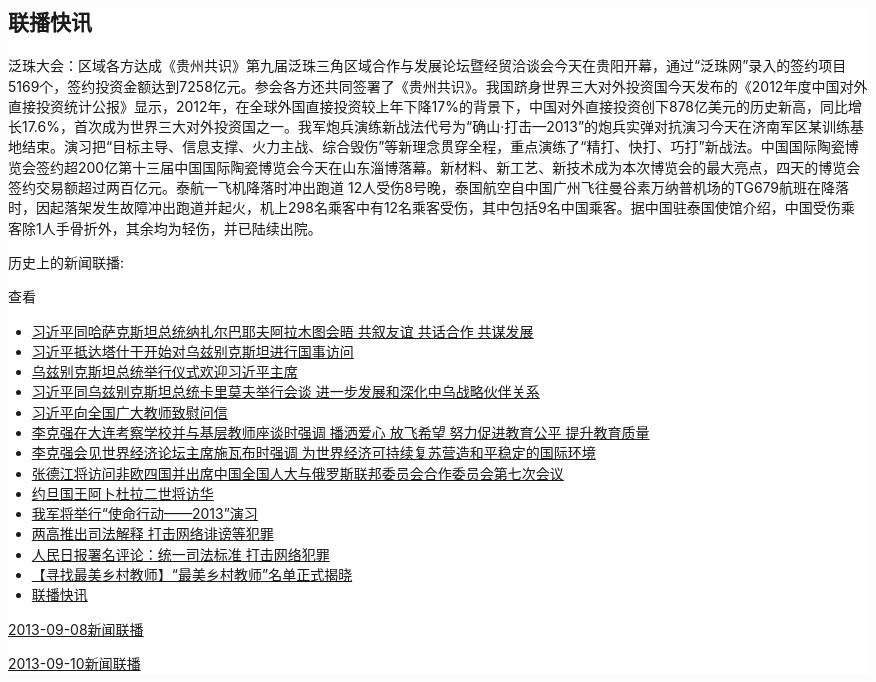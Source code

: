 
## 联播快讯


泛珠大会：区域各方达成《贵州共识》第九届泛珠三角区域合作与发展论坛暨经贸洽谈会今天在贵阳开幕，通过“泛珠网”录入的签约项目5169个，签约投资金额达到7258亿元。参会各方还共同签署了《贵州共识》。我国跻身世界三大对外投资国今天发布的《2012年度中国对外直接投资统计公报》显示，2012年，在全球外国直接投资较上年下降17%的背景下，中国对外直接投资创下878亿美元的历史新高，同比增长17.6%，首次成为世界三大对外投资国之一。我军炮兵演练新战法代号为“确山·打击—2013”的炮兵实弹对抗演习今天在济南军区某训练基地结束。演习把“目标主导、信息支撑、火力主战、综合毁伤”等新理念贯穿全程，重点演练了“精打、快打、巧打”新战法。中国国际陶瓷博览会签约超200亿第十三届中国国际陶瓷博览会今天在山东淄博落幕。新材料、新工艺、新技术成为本次博览会的最大亮点，四天的博览会签约交易额超过两百亿元。泰航一飞机降落时冲出跑道 12人受伤8号晚，泰国航空自中国广州飞往曼谷素万纳普机场的TG679航班在降落时，因起落架发生故障冲出跑道并起火，机上298名乘客中有12名乘客受伤，其中包括9名中国乘客。据中国驻泰国使馆介绍，中国受伤乘客除1人手骨折外，其余均为轻伤，并已陆续出院。






历史上的新闻联播:

 查看
 

* [习近平同哈萨克斯坦总统纳扎尔巴耶夫阿拉木图会晤 共叙友谊 共话合作 共谋发展](#习近平同哈萨克斯坦总统纳扎尔巴耶夫阿拉木图会晤-共叙友谊-共话合作-共谋发展)
* [习近平抵达塔什干开始对乌兹别克斯坦进行国事访问](#习近平抵达塔什干开始对乌兹别克斯坦进行国事访问)
* [乌兹别克斯坦总统举行仪式欢迎习近平主席](#乌兹别克斯坦总统举行仪式欢迎习近平主席)
* [习近平同乌兹别克斯坦总统卡里莫夫举行会谈 进一步发展和深化中乌战略伙伴关系](#习近平同乌兹别克斯坦总统卡里莫夫举行会谈-进一步发展和深化中乌战略伙伴关系)
* [习近平向全国广大教师致慰问信](#习近平向全国广大教师致慰问信)
* [李克强在大连考察学校并与基层教师座谈时强调 播洒爱心 放飞希望 努力促进教育公平 提升教育质量](#李克强在大连考察学校并与基层教师座谈时强调-播洒爱心-放飞希望-努力促进教育公平-提升教育质量)
* [李克强会见世界经济论坛主席施瓦布时强调 为世界经济可持续复苏营造和平稳定的国际环境](#李克强会见世界经济论坛主席施瓦布时强调-为世界经济可持续复苏营造和平稳定的国际环境)
* [张德江将访问非欧四国并出席中国全国人大与俄罗斯联邦委员会合作委员会第七次会议](#张德江将访问非欧四国并出席中国全国人大与俄罗斯联邦委员会合作委员会第七次会议)
* [约旦国王阿卜杜拉二世将访华](#约旦国王阿卜杜拉二世将访华)
* [我军将举行“使命行动——2013”演习](#我军将举行“使命行动——2013”演习)
* [两高推出司法解释 打击网络诽谤等犯罪](#两高推出司法解释-打击网络诽谤等犯罪)
* [人民日报署名评论：统一司法标准 打击网络犯罪](#人民日报署名评论：统一司法标准-打击网络犯罪)
* [【寻找最美乡村教师】“最美乡村教师”名单正式揭晓](#【寻找最美乡村教师】“最美乡村教师”名单正式揭晓)
* [联播快讯](#联播快讯)






[2013-09-08新闻联播](/xinwenlianbo/20130908)


[2013-09-10新闻联播](/xinwenlianbo/20130910)



